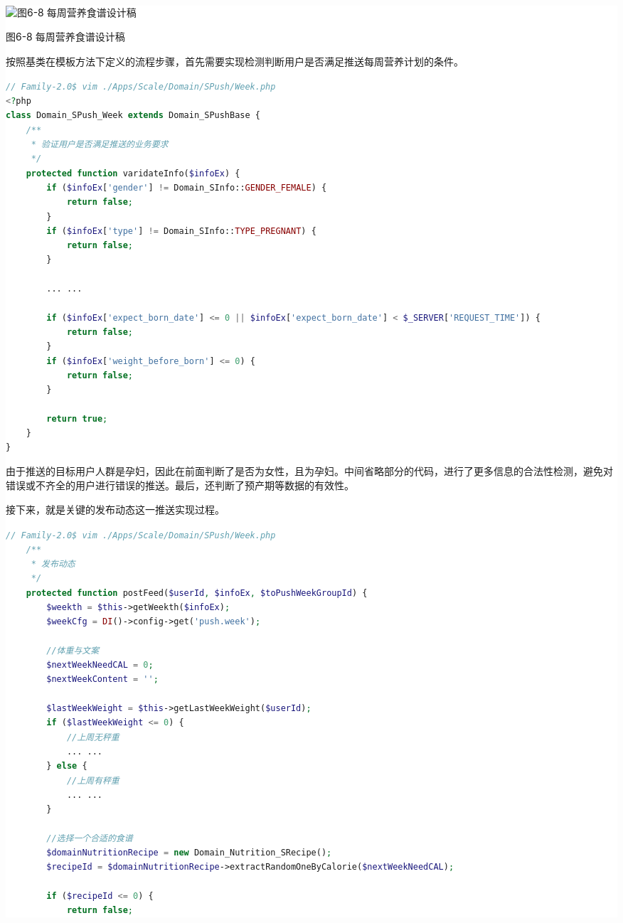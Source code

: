 ![图6-8 每周营养食谱设计稿](http://7xiz2f.com1.z0.glb.clouddn.com/feed_week_recipe.jpg)  

图6-8 每周营养食谱设计稿

按照基类在模板方法下定义的流程步骤，首先需要实现检测判断用户是否满足推送每周营养计划的条件。  
```php
// Family-2.0$ vim ./Apps/Scale/Domain/SPush/Week.php 
<?php
class Domain_SPush_Week extends Domain_SPushBase {
    /**
     * 验证用户是否满足推送的业务要求
     */
    protected function varidateInfo($infoEx) {
        if ($infoEx['gender'] != Domain_SInfo::GENDER_FEMALE) {
            return false;
        }
        if ($infoEx['type'] != Domain_SInfo::TYPE_PREGNANT) {
            return false;
        }
        
        ... ...

        if ($infoEx['expect_born_date'] <= 0 || $infoEx['expect_born_date'] < $_SERVER['REQUEST_TIME']) {
            return false;
        }
        if ($infoEx['weight_before_born'] <= 0) {
            return false;
        }

        return true;
    }
}
```
由于推送的目标用户人群是孕妇，因此在前面判断了是否为女性，且为孕妇。中间省略部分的代码，进行了更多信息的合法性检测，避免对错误或不齐全的用户进行错误的推送。最后，还判断了预产期等数据的有效性。  

接下来，就是关键的发布动态这一推送实现过程。  
```php
// Family-2.0$ vim ./Apps/Scale/Domain/SPush/Week.php 
    /**
     * 发布动态
     */
    protected function postFeed($userId, $infoEx, $toPushWeekGroupId) {
        $weekth = $this->getWeekth($infoEx);
        $weekCfg = DI()->config->get('push.week');

        //体重与文案
        $nextWeekNeedCAL = 0;
        $nextWeekContent = '';

        $lastWeekWeight = $this->getLastWeekWeight($userId);
        if ($lastWeekWeight <= 0) {
            //上周无秤重
            ... ...
        } else {
            //上周有秤重
            ... ...
        }

        //选择一个合适的食谱
        $domainNutritionRecipe = new Domain_Nutrition_SRecipe();
        $recipeId = $domainNutritionRecipe->extractRandomOneByCalorie($nextWeekNeedCAL);

        if ($recipeId <= 0) {
            return false;
```